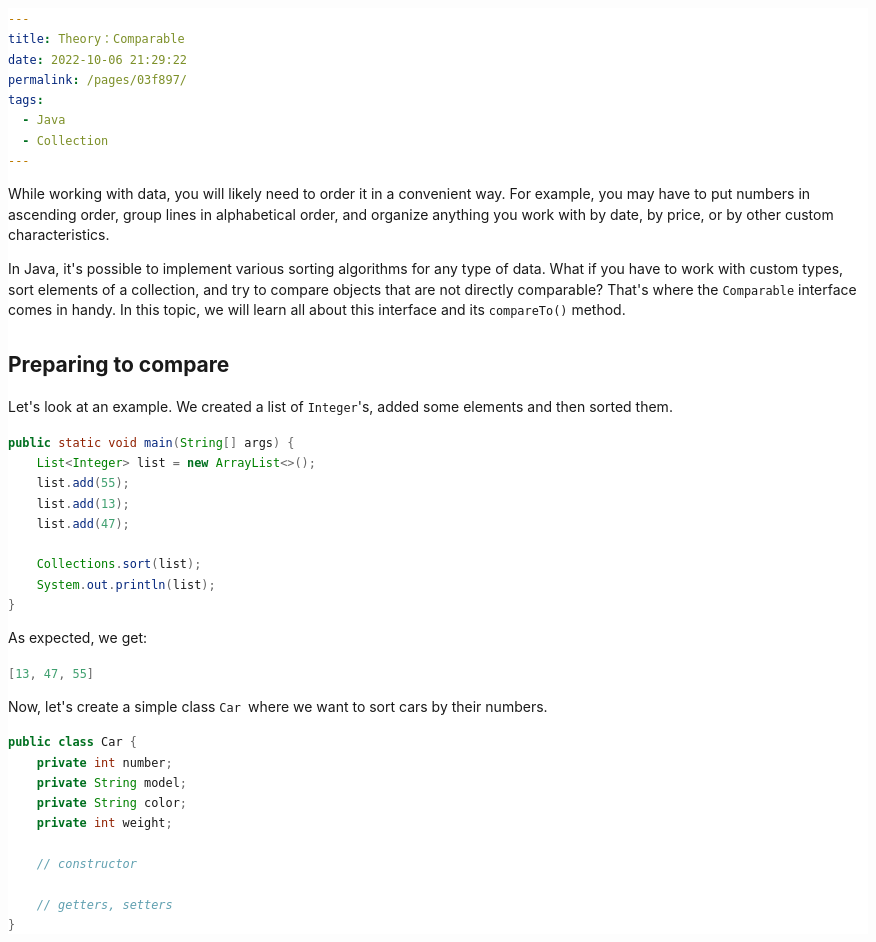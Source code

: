 ```yaml
---
title: Theory：Comparable
date: 2022-10-06 21:29:22
permalink: /pages/03f897/
tags:
  - Java
  - Collection
---
```

While working with data, you will likely need to order it in a convenient way. For example, you may have to put numbers in ascending order, group lines in alphabetical order, and organize anything you work with by date, by price, or by other custom characteristics.

In Java, it's possible to implement various sorting algorithms for any type of data. What if you have to work with custom types, sort elements of a collection, and try to compare objects that are not directly comparable? That's where the `Comparable` interface comes in handy. In this topic, we will learn all about this interface and its `compareTo()` method.

## Preparing to compare

Let's look at an example. We created a list of `Integer`'s, added some elements and then sorted them.

```java
public static void main(String[] args) {
    List<Integer> list = new ArrayList<>();
    list.add(55);
    list.add(13);
    list.add(47);

    Collections.sort(list);
    System.out.println(list);
}
```

As expected, we get:

```java
[13, 47, 55]
```

Now, let's create a simple class `Car `where we want to sort cars by their numbers.

```java
public class Car {
    private int number;
    private String model;
    private String color;
    private int weight;

    // constructor

    // getters, setters
}
```
